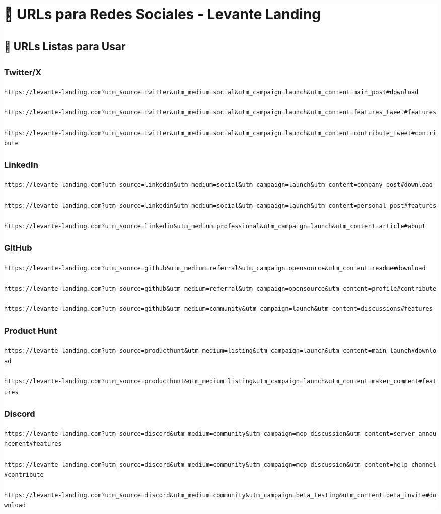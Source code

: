 # 📱 URLs para Redes Sociales - Levante Landing

## 🔗 URLs Listas para Usar

### **Twitter/X**
```
https://levante-landing.com?utm_source=twitter&utm_medium=social&utm_campaign=launch&utm_content=main_post#download

https://levante-landing.com?utm_source=twitter&utm_medium=social&utm_campaign=launch&utm_content=features_tweet#features

https://levante-landing.com?utm_source=twitter&utm_medium=social&utm_campaign=launch&utm_content=contribute_tweet#contribute
```

### **LinkedIn**
```
https://levante-landing.com?utm_source=linkedin&utm_medium=social&utm_campaign=launch&utm_content=company_post#download

https://levante-landing.com?utm_source=linkedin&utm_medium=social&utm_campaign=launch&utm_content=personal_post#features

https://levante-landing.com?utm_source=linkedin&utm_medium=professional&utm_campaign=launch&utm_content=article#about
```

### **GitHub**
```
https://levante-landing.com?utm_source=github&utm_medium=referral&utm_campaign=opensource&utm_content=readme#download

https://levante-landing.com?utm_source=github&utm_medium=referral&utm_campaign=opensource&utm_content=profile#contribute

https://levante-landing.com?utm_source=github&utm_medium=community&utm_campaign=launch&utm_content=discussions#features
```

### **Product Hunt**
```
https://levante-landing.com?utm_source=producthunt&utm_medium=listing&utm_campaign=launch&utm_content=main_launch#download

https://levante-landing.com?utm_source=producthunt&utm_medium=listing&utm_campaign=launch&utm_content=maker_comment#features
```

### **Discord**
```
https://levante-landing.com?utm_source=discord&utm_medium=community&utm_campaign=mcp_discussion&utm_content=server_announcement#features

https://levante-landing.com?utm_source=discord&utm_medium=community&utm_campaign=mcp_discussion&utm_content=help_channel#contribute

https://levante-landing.com?utm_source=discord&utm_medium=community&utm_campaign=beta_testing&utm_content=beta_invite#download
```
